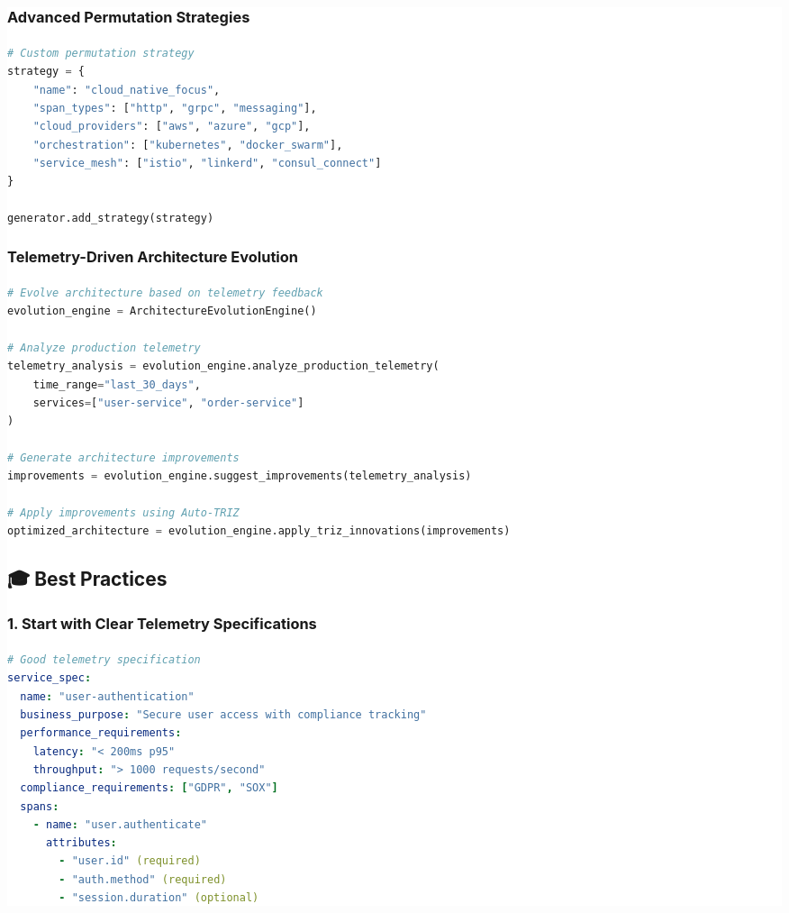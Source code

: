 ```python
```

### Advanced Permutation Strategies
```python
# Custom permutation strategy
strategy = {
    "name": "cloud_native_focus",
    "span_types": ["http", "grpc", "messaging"],
    "cloud_providers": ["aws", "azure", "gcp"],
    "orchestration": ["kubernetes", "docker_swarm"],
    "service_mesh": ["istio", "linkerd", "consul_connect"]
}

generator.add_strategy(strategy)
```

### Telemetry-Driven Architecture Evolution
```python
# Evolve architecture based on telemetry feedback
evolution_engine = ArchitectureEvolutionEngine()

# Analyze production telemetry
telemetry_analysis = evolution_engine.analyze_production_telemetry(
    time_range="last_30_days",
    services=["user-service", "order-service"]
)

# Generate architecture improvements
improvements = evolution_engine.suggest_improvements(telemetry_analysis)

# Apply improvements using Auto-TRIZ
optimized_architecture = evolution_engine.apply_triz_innovations(improvements)
```

## 🎓 Best Practices

### 1. Start with Clear Telemetry Specifications
```yaml
# Good telemetry specification
service_spec:
  name: "user-authentication"
  business_purpose: "Secure user access with compliance tracking"
  performance_requirements:
    latency: "< 200ms p95"
    throughput: "> 1000 requests/second"
  compliance_requirements: ["GDPR", "SOX"]
  spans:
    - name: "user.authenticate"
      attributes:
        - "user.id" (required)
        - "auth.method" (required)
        - "session.duration" (optional)
```
